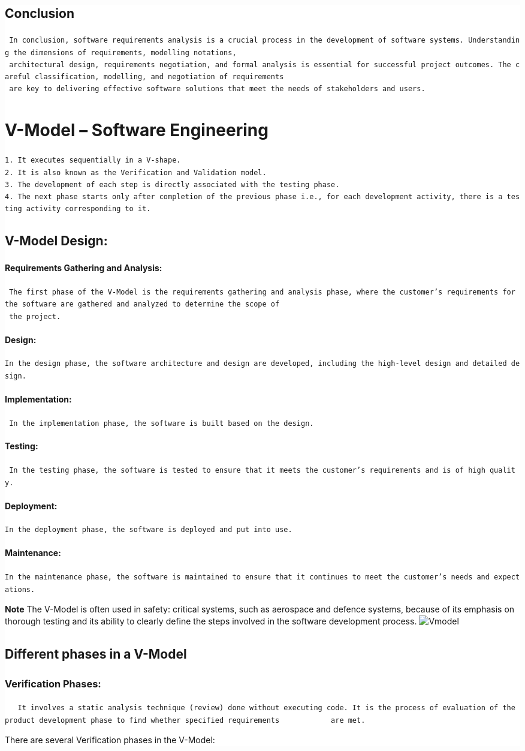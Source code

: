  ## Conclusion
     In conclusion, software requirements analysis is a crucial process in the development of software systems. Understanding the dimensions of requirements, modelling notations, 
     architectural design, requirements negotiation, and formal analysis is essential for successful project outcomes. The careful classification, modelling, and negotiation of requirements  
     are key to delivering effective software solutions that meet the needs of stakeholders and users.

# V-Model – Software Engineering
    1. It executes sequentially in a V-shape. 
    2. It is also known as the Verification and Validation model. 
    3. The development of each step is directly associated with the testing phase. 
    4. The next phase starts only after completion of the previous phase i.e., for each development activity, there is a testing activity corresponding to it.
    
  ## V-Model Design:
   #### Requirements Gathering and Analysis: 
     The first phase of the V-Model is the requirements gathering and analysis phase, where the customer’s requirements for the software are gathered and analyzed to determine the scope of 
     the project.
  #### Design: 
    In the design phase, the software architecture and design are developed, including the high-level design and detailed design.
  #### Implementation:
     In the implementation phase, the software is built based on the design.
  #### Testing: 
     In the testing phase, the software is tested to ensure that it meets the customer’s requirements and is of high quality.
 #### Deployment:
    In the deployment phase, the software is deployed and put into use.
 #### Maintenance:
    In the maintenance phase, the software is maintained to ensure that it continues to meet the customer’s needs and expectations.
  **Note**
            The V-Model is often used in safety: critical systems, such as aerospace and defence systems, because of its emphasis on thorough testing and its ability to clearly define the 
             steps involved in the software development process.
 ![Vmodel](https://github.com/wasifzaman182/Safety-Critical-Systems/assets/75499379/3a0c6e3e-10f9-4428-9fcb-d43ff4812e1f)

 ## Different phases in a V-Model 
   ### Verification Phases:
       It involves a static analysis technique (review) done without executing code. It is the process of evaluation of the product development phase to find whether specified requirements            are met.
 There are several Verification phases in the V-Model:
